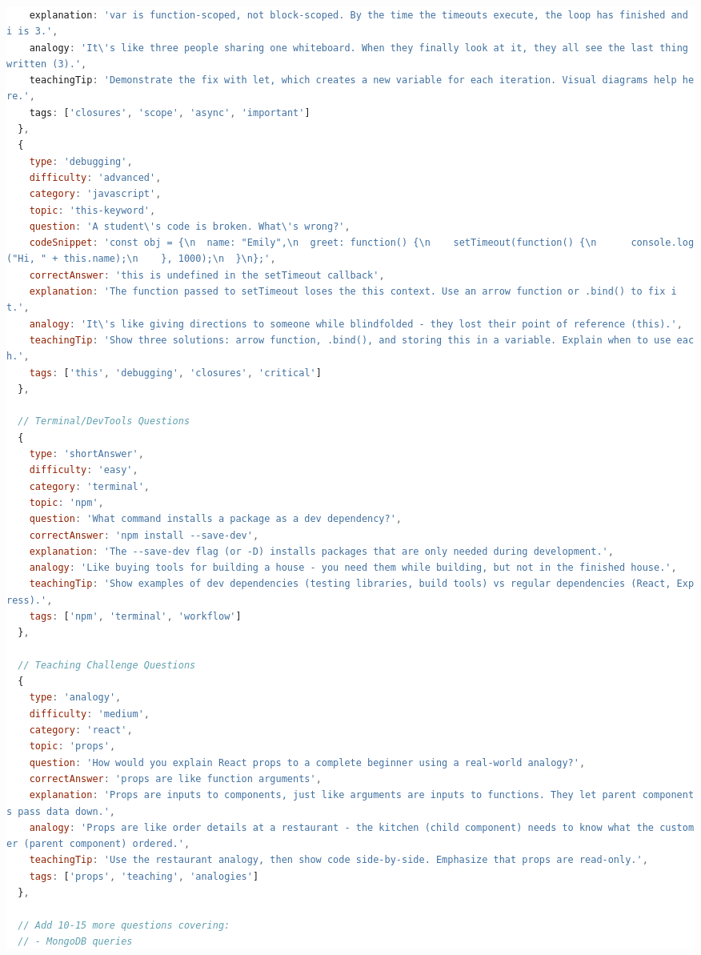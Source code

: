 ```javascript
    explanation: 'var is function-scoped, not block-scoped. By the time the timeouts execute, the loop has finished and i is 3.',
    analogy: 'It\'s like three people sharing one whiteboard. When they finally look at it, they all see the last thing written (3).',
    teachingTip: 'Demonstrate the fix with let, which creates a new variable for each iteration. Visual diagrams help here.',
    tags: ['closures', 'scope', 'async', 'important']
  },
  {
    type: 'debugging',
    difficulty: 'advanced',
    category: 'javascript',
    topic: 'this-keyword',
    question: 'A student\'s code is broken. What\'s wrong?',
    codeSnippet: 'const obj = {\n  name: "Emily",\n  greet: function() {\n    setTimeout(function() {\n      console.log("Hi, " + this.name);\n    }, 1000);\n  }\n};',
    correctAnswer: 'this is undefined in the setTimeout callback',
    explanation: 'The function passed to setTimeout loses the this context. Use an arrow function or .bind() to fix it.',
    analogy: 'It\'s like giving directions to someone while blindfolded - they lost their point of reference (this).',
    teachingTip: 'Show three solutions: arrow function, .bind(), and storing this in a variable. Explain when to use each.',
    tags: ['this', 'debugging', 'closures', 'critical']
  },

  // Terminal/DevTools Questions
  {
    type: 'shortAnswer',
    difficulty: 'easy',
    category: 'terminal',
    topic: 'npm',
    question: 'What command installs a package as a dev dependency?',
    correctAnswer: 'npm install --save-dev',
    explanation: 'The --save-dev flag (or -D) installs packages that are only needed during development.',
    analogy: 'Like buying tools for building a house - you need them while building, but not in the finished house.',
    teachingTip: 'Show examples of dev dependencies (testing libraries, build tools) vs regular dependencies (React, Express).',
    tags: ['npm', 'terminal', 'workflow']
  },

  // Teaching Challenge Questions
  {
    type: 'analogy',
    difficulty: 'medium',
    category: 'react',
    topic: 'props',
    question: 'How would you explain React props to a complete beginner using a real-world analogy?',
    correctAnswer: 'props are like function arguments',
    explanation: 'Props are inputs to components, just like arguments are inputs to functions. They let parent components pass data down.',
    analogy: 'Props are like order details at a restaurant - the kitchen (child component) needs to know what the customer (parent component) ordered.',
    teachingTip: 'Use the restaurant analogy, then show code side-by-side. Emphasize that props are read-only.',
    tags: ['props', 'teaching', 'analogies']
  },

  // Add 10-15 more questions covering:
  // - MongoDB queries
```